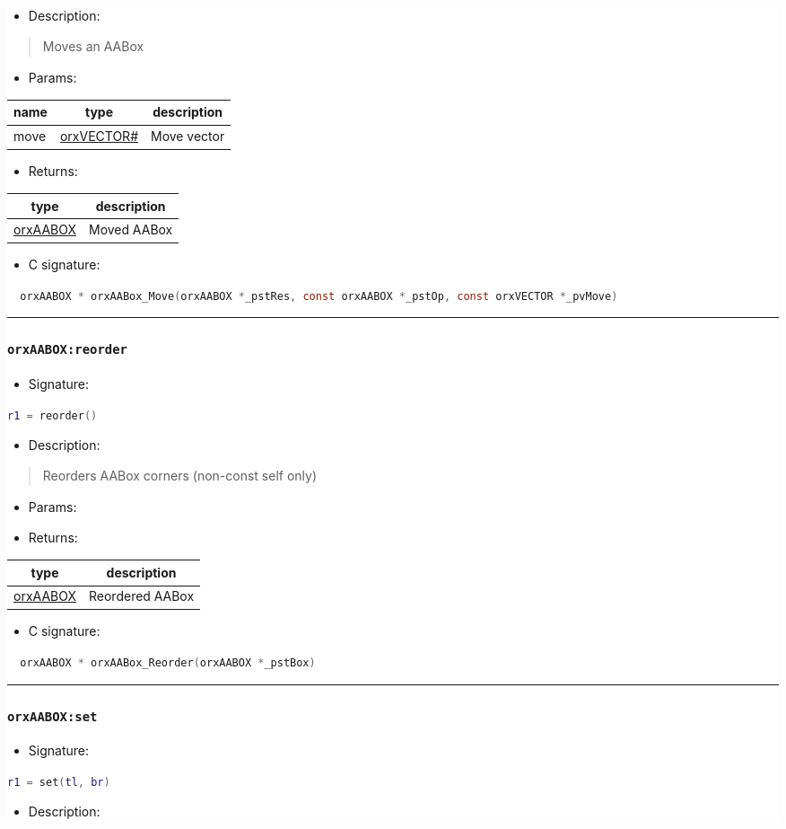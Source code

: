 * Description:

> Moves an AABox

* Params:

name | type | description 
--- | --- | ---
move | [orxVECTOR\#](./orxVECTOR.md) | Move vector

* Returns:

type | description 
--- | ---
[orxAABOX](./orxAABOX.md)  | Moved AABox

* C signature:

```c
  orxAABOX * orxAABox_Move(orxAABOX *_pstRes, const orxAABOX *_pstOp, const orxVECTOR *_pvMove)
```

---

### **`orxAABOX:reorder`**

* Signature:

```lua
r1 = reorder()
```

* Description:

> Reorders AABox corners (non-const self only)

* Params:

* Returns:

type | description 
--- | ---
[orxAABOX](./orxAABOX.md)  | Reordered AABox

* C signature:

```c
  orxAABOX * orxAABox_Reorder(orxAABOX *_pstBox)
```

---

### **`orxAABOX:set`**

* Signature:

```lua
r1 = set(tl, br)
```

* Description:
